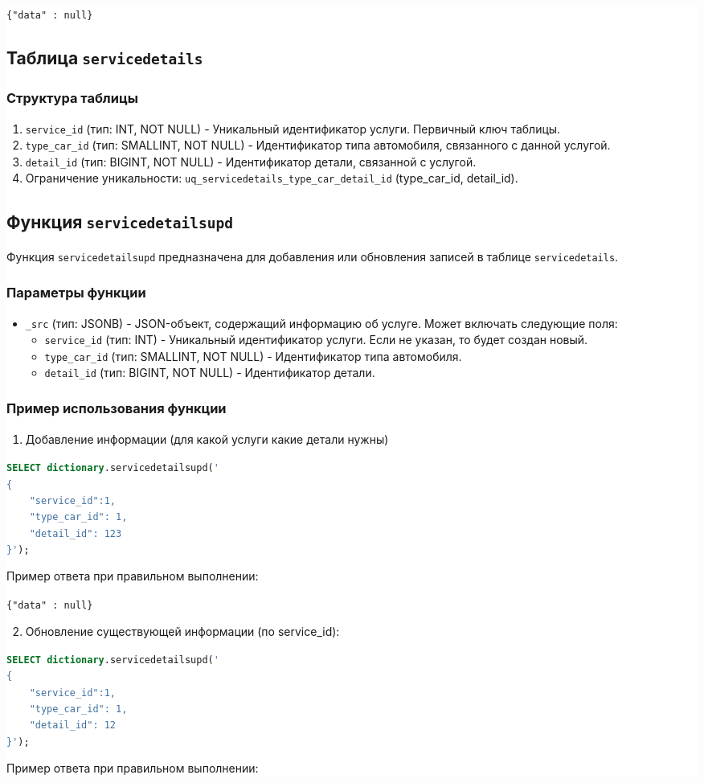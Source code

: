 ```jsonb
{"data" : null}
```

## Таблица `servicedetails`

### Структура таблицы

1. `service_id` (тип: INT, NOT NULL) - Уникальный идентификатор услуги. Первичный ключ таблицы.
2. `type_car_id` (тип: SMALLINT, NOT NULL) - Идентификатор типа автомобиля, связанного с данной услугой.
3. `detail_id` (тип: BIGINT, NOT NULL) - Идентификатор детали, связанной с услугой.
4. Ограничение уникальности: `uq_servicedetails_type_car_detail_id` (type_car_id, detail_id).

## Функция `servicedetailsupd`

Функция `servicedetailsupd` предназначена для добавления или обновления записей в таблице `servicedetails`.

### Параметры функции

- `_src` (тип: JSONB) - JSON-объект, содержащий информацию об услуге. Может включать следующие поля:
    - `service_id` (тип: INT) - Уникальный идентификатор услуги. Если не указан, то будет создан новый.
    - `type_car_id` (тип: SMALLINT, NOT NULL) - Идентификатор типа автомобиля.
    - `detail_id` (тип: BIGINT, NOT NULL) - Идентификатор детали.

### Пример использования функции

1. Добавление информации (для какой услуги какие детали нужны)
```sql
SELECT dictionary.servicedetailsupd('
{   
    "service_id":1,
    "type_car_id": 1,
    "detail_id": 123
}');
```

Пример ответа при правильном выполнении:

```jsonb
{"data" : null}
```
2. Обновление существующей информации (по service_id):

```sql
SELECT dictionary.servicedetailsupd('
{   
    "service_id":1,
    "type_car_id": 1,
    "detail_id": 12
}');
```
Пример ответа при правильном выполнении:
